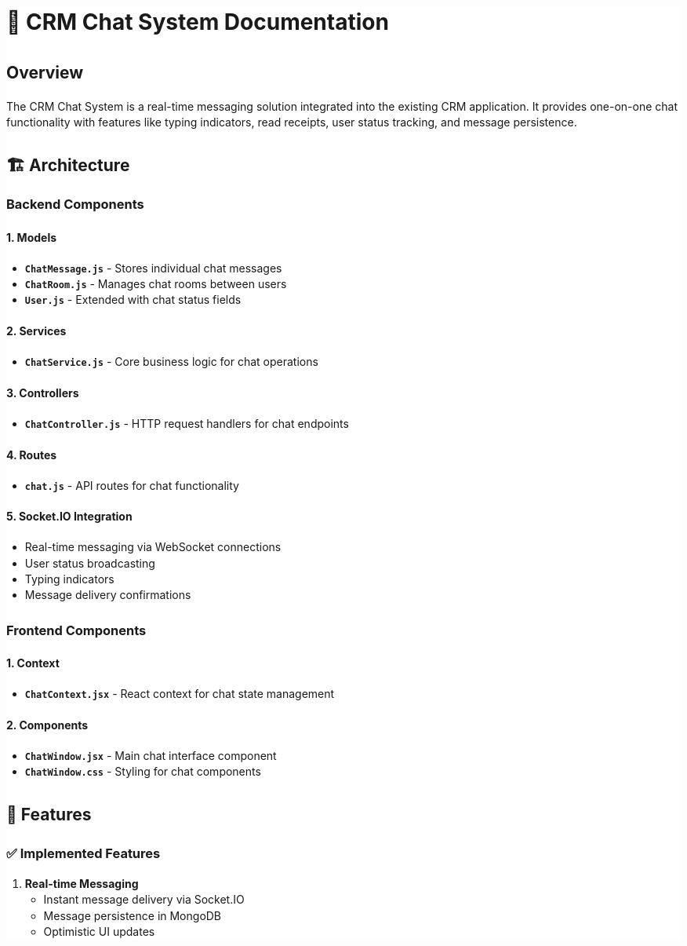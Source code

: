 # 💬 CRM Chat System Documentation

## Overview

The CRM Chat System is a real-time messaging solution integrated into the existing CRM application. It provides one-on-one chat functionality with features like typing indicators, read receipts, user status tracking, and message persistence.

## 🏗️ Architecture

### Backend Components

#### 1. **Models**
- **`ChatMessage.js`** - Stores individual chat messages
- **`ChatRoom.js`** - Manages chat rooms between users
- **`User.js`** - Extended with chat status fields

#### 2. **Services**
- **`ChatService.js`** - Core business logic for chat operations

#### 3. **Controllers**
- **`ChatController.js`** - HTTP request handlers for chat endpoints

#### 4. **Routes**
- **`chat.js`** - API routes for chat functionality

#### 5. **Socket.IO Integration**
- Real-time messaging via WebSocket connections
- User status broadcasting
- Typing indicators
- Message delivery confirmations

### Frontend Components

#### 1. **Context**
- **`ChatContext.jsx`** - React context for chat state management

#### 2. **Components**
- **`ChatWindow.jsx`** - Main chat interface component
- **`ChatWindow.css`** - Styling for chat components

## 🚀 Features

### ✅ Implemented Features

1. **Real-time Messaging**
   - Instant message delivery via Socket.IO
   - Message persistence in MongoDB
   - Optimistic UI updates
